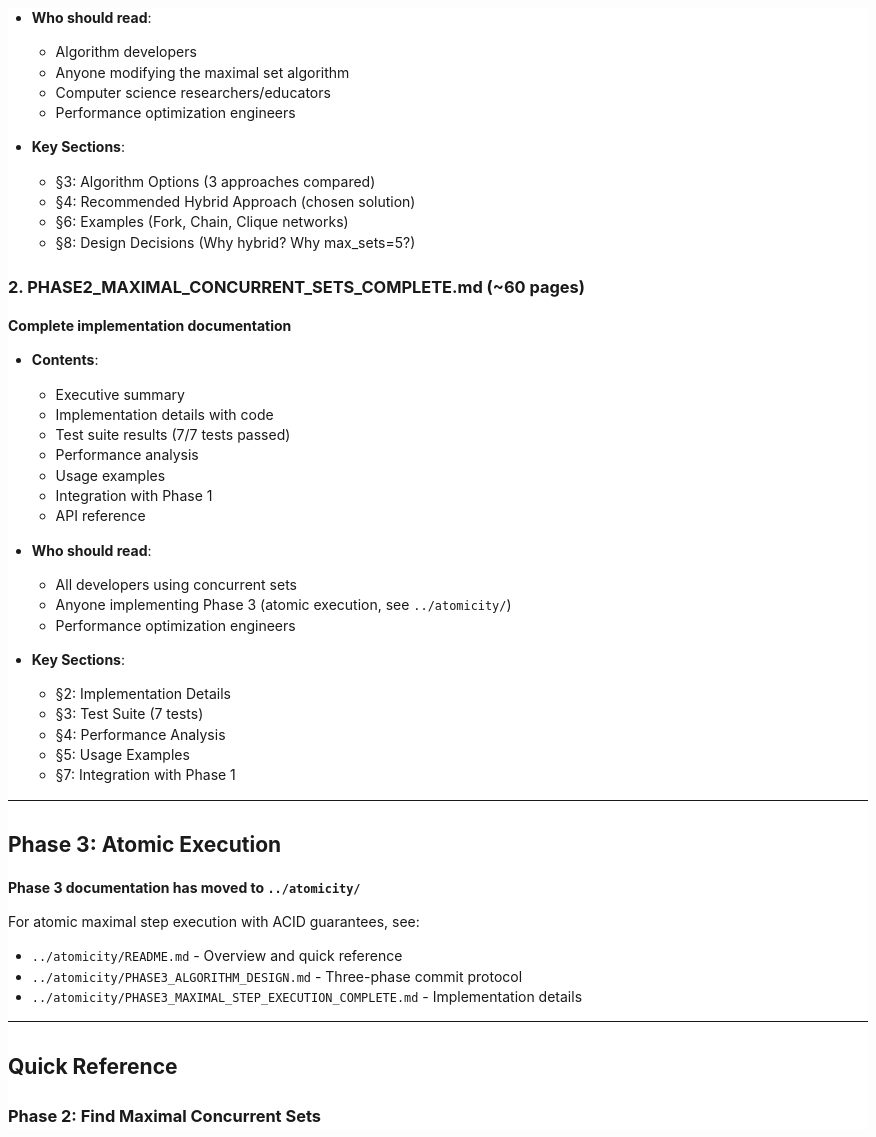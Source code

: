 - **Who should read**:
  - Algorithm developers
  - Anyone modifying the maximal set algorithm
  - Computer science researchers/educators
  - Performance optimization engineers

- **Key Sections**:
  - §3: Algorithm Options (3 approaches compared)
  - §4: Recommended Hybrid Approach (chosen solution)
  - §6: Examples (Fork, Chain, Clique networks)
  - §8: Design Decisions (Why hybrid? Why max_sets=5?)

### 2. PHASE2_MAXIMAL_CONCURRENT_SETS_COMPLETE.md (~60 pages)
**Complete implementation documentation**

- **Contents**:
  - Executive summary
  - Implementation details with code
  - Test suite results (7/7 tests passed)
  - Performance analysis
  - Usage examples
  - Integration with Phase 1
  - API reference

- **Who should read**:
  - All developers using concurrent sets
  - Anyone implementing Phase 3 (atomic execution, see `../atomicity/`)
  - Performance optimization engineers

- **Key Sections**:
  - §2: Implementation Details
  - §3: Test Suite (7 tests)
  - §4: Performance Analysis
  - §5: Usage Examples
  - §7: Integration with Phase 1

---

## Phase 3: Atomic Execution

**Phase 3 documentation has moved to `../atomicity/`**

For atomic maximal step execution with ACID guarantees, see:
- `../atomicity/README.md` - Overview and quick reference
- `../atomicity/PHASE3_ALGORITHM_DESIGN.md` - Three-phase commit protocol
- `../atomicity/PHASE3_MAXIMAL_STEP_EXECUTION_COMPLETE.md` - Implementation details

---

## Quick Reference

### Phase 2: Find Maximal Concurrent Sets
